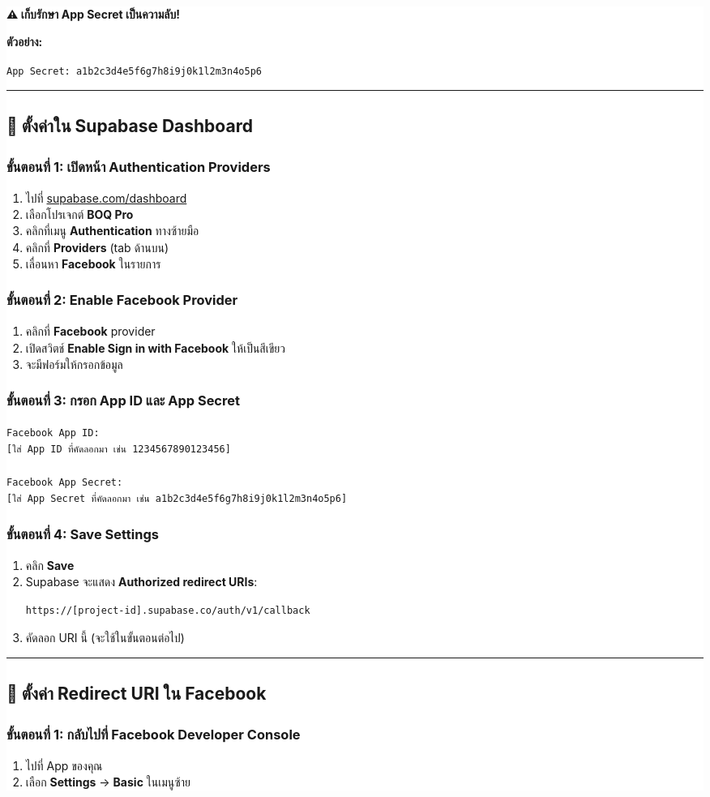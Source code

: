 **⚠️ เก็บรักษา App Secret เป็นความลับ!**

**ตัวอย่าง:**
```
App Secret: a1b2c3d4e5f6g7h8i9j0k1l2m3n4o5p6
```

---

## 🚀 ตั้งค่าใน Supabase Dashboard

### ขั้นตอนที่ 1: เปิดหน้า Authentication Providers

1. ไปที่ [supabase.com/dashboard](https://supabase.com/dashboard)
2. เลือกโปรเจกต์ **BOQ Pro**
3. คลิกที่เมนู **Authentication** ทางซ้ายมือ
4. คลิกที่ **Providers** (tab ด้านบน)
5. เลื่อนหา **Facebook** ในรายการ

### ขั้นตอนที่ 2: Enable Facebook Provider

1. คลิกที่ **Facebook** provider
2. เปิดสวิตช์ **Enable Sign in with Facebook** ให้เป็นสีเขียว
3. จะมีฟอร์มให้กรอกข้อมูล

### ขั้นตอนที่ 3: กรอก App ID และ App Secret

```
Facebook App ID:
[ใส่ App ID ที่คัดลอกมา เช่น 1234567890123456]

Facebook App Secret:
[ใส่ App Secret ที่คัดลอกมา เช่น a1b2c3d4e5f6g7h8i9j0k1l2m3n4o5p6]
```

### ขั้นตอนที่ 4: Save Settings

1. คลิก **Save**
2. Supabase จะแสดง **Authorized redirect URIs**:
   ```
   https://[project-id].supabase.co/auth/v1/callback
   ```
3. คัดลอก URI นี้ (จะใช้ในขั้นตอนต่อไป)

---

## 🔄 ตั้งค่า Redirect URI ใน Facebook

### ขั้นตอนที่ 1: กลับไปที่ Facebook Developer Console

1. ไปที่ App ของคุณ
2. เลือก **Settings** → **Basic** ในเมนูซ้าย
